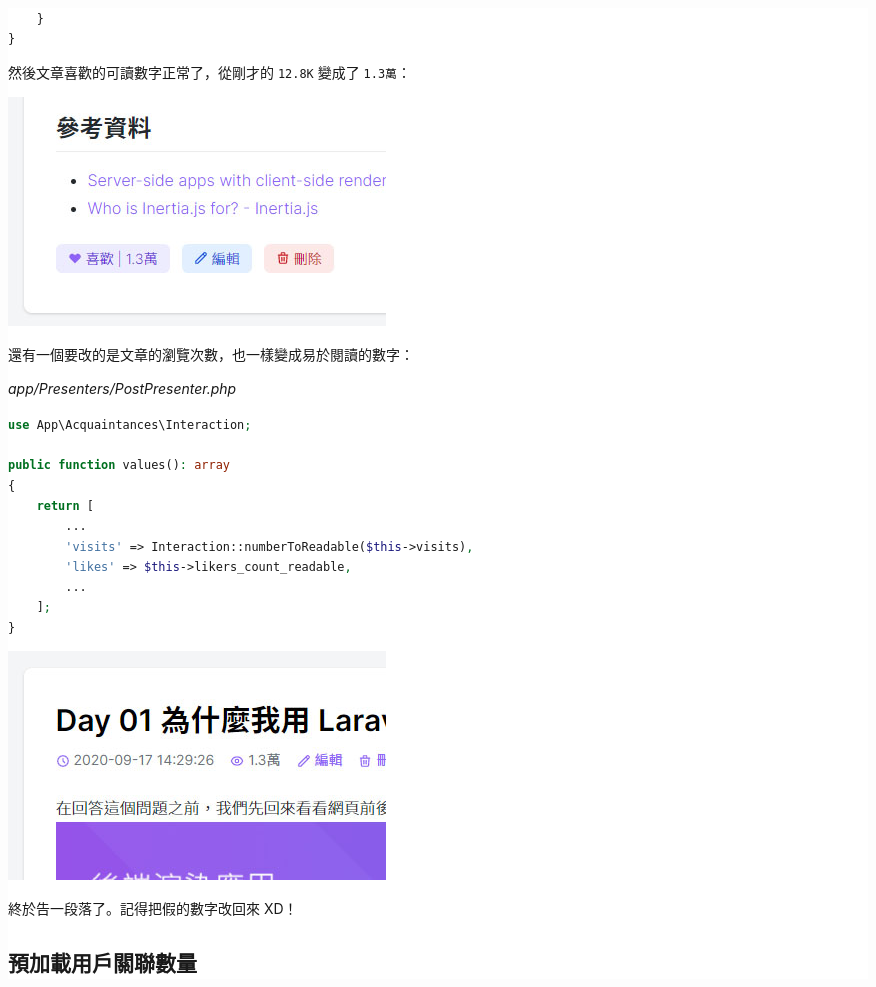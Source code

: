 ```php
    }
}
```

然後文章喜歡的可讀數字正常了，從剛才的 `12.8K` 變成了 `1.3萬`：

![](../images/day23-03.jpg)

還有一個要改的是文章的瀏覽次數，也一樣變成易於閱讀的數字：

*app/Presenters/PostPresenter.php*
```php
use App\Acquaintances\Interaction;

public function values(): array
{
    return [
        ...
        'visits' => Interaction::numberToReadable($this->visits),
        'likes' => $this->likers_count_readable,
        ...
    ];
}
```

![](../images/day23-04.jpg)

終於告一段落了。記得把假的數字改回來 XD！

## 預加載用戶關聯數量
